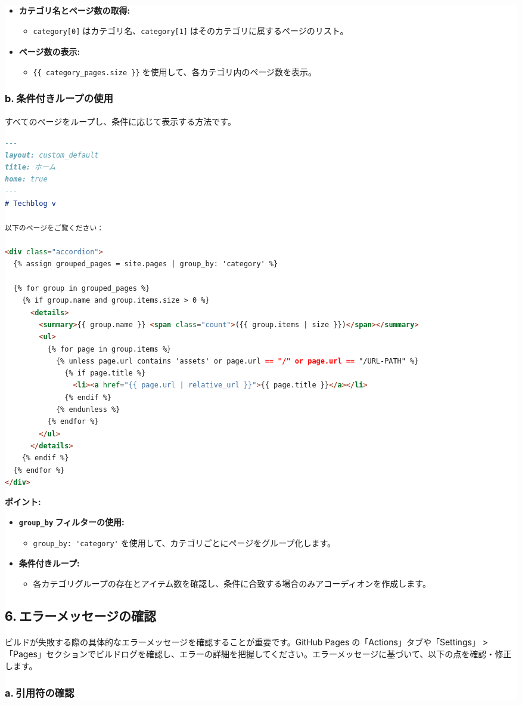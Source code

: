 - **カテゴリ名とページ数の取得:**
  - `category[0]` はカテゴリ名、`category[1]` はそのカテゴリに属するページのリスト。
  
- **ページ数の表示:**
  - `{{ category_pages.size }}` を使用して、各カテゴリ内のページ数を表示。
### **b. 条件付きループの使用**

すべてのページをループし、条件に応じて表示する方法です。

```markdown
---
layout: custom_default
title: ホーム
home: true
---
# Techblog v

以下のページをご覧ください：

<div class="accordion">
  {% assign grouped_pages = site.pages | group_by: 'category' %}

  {% for group in grouped_pages %}
    {% if group.name and group.items.size > 0 %}
      <details>
        <summary>{{ group.name }} <span class="count">({{ group.items | size }})</span></summary>
        <ul>
          {% for page in group.items %}
            {% unless page.url contains 'assets' or page.url == "/" or page.url == "/URL-PATH" %}
              {% if page.title %}
                <li><a href="{{ page.url | relative_url }}">{{ page.title }}</a></li>
              {% endif %}
            {% endunless %}
          {% endfor %}
        </ul>
      </details>
    {% endif %}
  {% endfor %}
</div>
```

**ポイント:**

- **`group_by` フィルターの使用:**
  - `group_by: 'category'` を使用して、カテゴリごとにページをグループ化します。
  
- **条件付きループ:**
  - 各カテゴリグループの存在とアイテム数を確認し、条件に合致する場合のみアコーディオンを作成します。

## **6. エラーメッセージの確認**

ビルドが失敗する際の具体的なエラーメッセージを確認することが重要です。GitHub Pages の「Actions」タブや「Settings」 > 「Pages」セクションでビルドログを確認し、エラーの詳細を把握してください。エラーメッセージに基づいて、以下の点を確認・修正します。
### **a. 引用符の確認**
